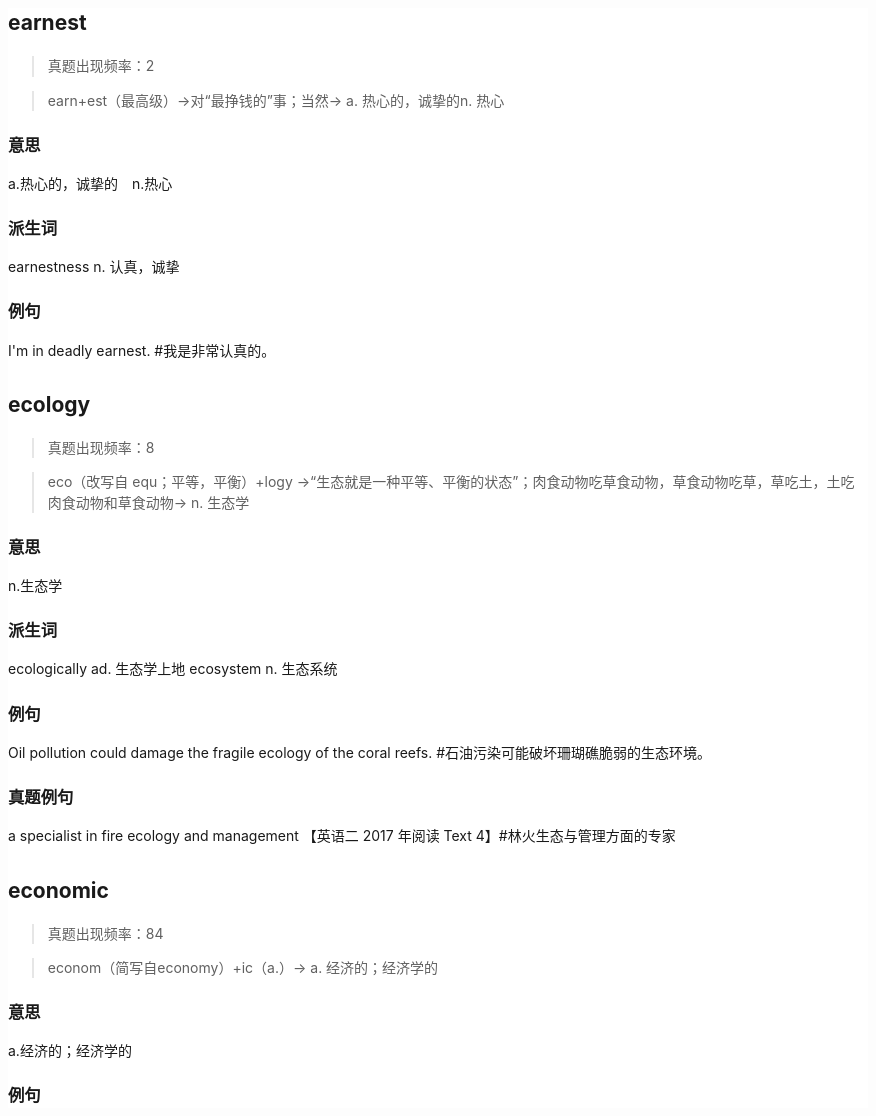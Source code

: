 ## earnest

> 真题出现频率：2

> earn+est（最高级）→对“最挣钱的”事；当然→ a. 热心的，诚挚的n. 热心

### 意思

a.热心的，诚挚的 n.热心

### 派生词

earnestness n. 认真，诚挚

### 例句

I'm in deadly earnest. #我是非常认真的。

## ecology

> 真题出现频率：8

> eco（改写自 equ；平等，平衡）+logy →“生态就是一种平等、平衡的状态”；肉食动物吃草食动物，草食动物吃草，草吃土，土吃肉食动物和草食动物→
n. 生态学

### 意思

n.生态学

### 派生词

ecologically ad. 生态学上地 ecosystem n. 生态系统

### 例句

Oil pollution could damage the fragile ecology of the coral reefs. #石油污染可能破坏珊瑚礁脆弱的生态环境。

### 真题例句

a specialist in fire ecology and management 【英语二 2017 年阅读 Text 4】#林火生态与管理方面的专家

## economic

> 真题出现频率：84

> econom（简写自economy）+ic（a.）→ a. 经济的；经济学的

### 意思

a.经济的；经济学的

### 例句
